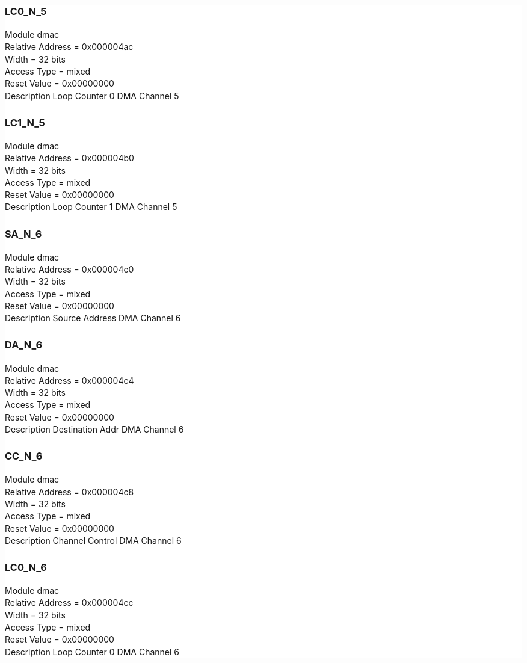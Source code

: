 
### LC0_N_5  

Module dmac  
Relative Address = 0x000004ac  
Width = 32 bits  
Access Type = mixed  
Reset Value = 0x00000000  
Description Loop Counter 0 DMA Channel 5  


### LC1_N_5  

Module dmac  
Relative Address = 0x000004b0  
Width = 32 bits  
Access Type = mixed  
Reset Value = 0x00000000  
Description Loop Counter 1 DMA Channel 5  


### SA_N_6  

Module dmac  
Relative Address = 0x000004c0  
Width = 32 bits  
Access Type = mixed  
Reset Value = 0x00000000  
Description Source Address DMA Channel 6  


### DA_N_6  

Module dmac  
Relative Address = 0x000004c4  
Width = 32 bits  
Access Type = mixed  
Reset Value = 0x00000000  
Description Destination Addr DMA Channel 6  


### CC_N_6  

Module dmac  
Relative Address = 0x000004c8  
Width = 32 bits  
Access Type = mixed  
Reset Value = 0x00000000  
Description Channel Control DMA Channel 6  


### LC0_N_6  

Module dmac  
Relative Address = 0x000004cc  
Width = 32 bits  
Access Type = mixed  
Reset Value = 0x00000000  
Description Loop Counter 0 DMA Channel 6  
